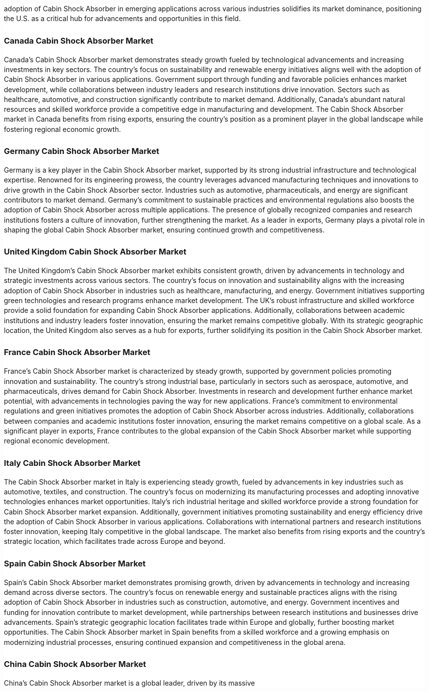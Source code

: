 adoption of Cabin Shock Absorber in emerging applications across various industries solidifies its market dominance, positioning the U.S. as a critical hub for advancements and opportunities in this field.</p><h3>Canada Cabin Shock Absorber Market</h3><p>Canada&rsquo;s Cabin Shock Absorber market demonstrates steady growth fueled by technological advancements and increasing investments in key sectors. The country&rsquo;s focus on sustainability and renewable energy initiatives aligns well with the adoption of Cabin Shock Absorber in various applications. Government support through funding and favorable policies enhances market development, while collaborations between industry leaders and research institutions drive innovation. Sectors such as healthcare, automotive, and construction significantly contribute to market demand. Additionally, Canada&rsquo;s abundant natural resources and skilled workforce provide a competitive edge in manufacturing and development. The Cabin Shock Absorber market in Canada benefits from rising exports, ensuring the country&rsquo;s position as a prominent player in the global landscape while fostering regional economic growth.</p><h3>Germany Cabin Shock Absorber Market</h3><p>Germany is a key player in the Cabin Shock Absorber market, supported by its strong industrial infrastructure and technological expertise. Renowned for its engineering prowess, the country leverages advanced manufacturing techniques and innovations to drive growth in the Cabin Shock Absorber sector. Industries such as automotive, pharmaceuticals, and energy are significant contributors to market demand. Germany&rsquo;s commitment to sustainable practices and environmental regulations also boosts the adoption of Cabin Shock Absorber across multiple applications. The presence of globally recognized companies and research institutions fosters a culture of innovation, further strengthening the market. As a leader in exports, Germany plays a pivotal role in shaping the global Cabin Shock Absorber market, ensuring continued growth and competitiveness.</p><h3>United Kingdom Cabin Shock Absorber Market</h3><p>The United Kingdom&rsquo;s Cabin Shock Absorber market exhibits consistent growth, driven by advancements in technology and strategic investments across various sectors. The country&rsquo;s focus on innovation and sustainability aligns with the increasing adoption of Cabin Shock Absorber in industries such as healthcare, manufacturing, and energy. Government initiatives supporting green technologies and research programs enhance market development. The UK&rsquo;s robust infrastructure and skilled workforce provide a solid foundation for expanding Cabin Shock Absorber applications. Additionally, collaborations between academic institutions and industry leaders foster innovation, ensuring the market remains competitive globally. With its strategic geographic location, the United Kingdom also serves as a hub for exports, further solidifying its position in the Cabin Shock Absorber market.</p><h3>France Cabin Shock Absorber Market</h3><p>France&rsquo;s Cabin Shock Absorber market is characterized by steady growth, supported by government policies promoting innovation and sustainability. The country&rsquo;s strong industrial base, particularly in sectors such as aerospace, automotive, and pharmaceuticals, drives demand for Cabin Shock Absorber. Investments in research and development further enhance market potential, with advancements in technologies paving the way for new applications. France&rsquo;s commitment to environmental regulations and green initiatives promotes the adoption of Cabin Shock Absorber across industries. Additionally, collaborations between companies and academic institutions foster innovation, ensuring the market remains competitive on a global scale. As a significant player in exports, France contributes to the global expansion of the Cabin Shock Absorber market while supporting regional economic development.</p><h3>Italy Cabin Shock Absorber Market</h3><p>The Cabin Shock Absorber market in Italy is experiencing steady growth, fueled by advancements in key industries such as automotive, textiles, and construction. The country&rsquo;s focus on modernizing its manufacturing processes and adopting innovative technologies enhances market opportunities. Italy&rsquo;s rich industrial heritage and skilled workforce provide a strong foundation for Cabin Shock Absorber market expansion. Additionally, government initiatives promoting sustainability and energy efficiency drive the adoption of Cabin Shock Absorber in various applications. Collaborations with international partners and research institutions foster innovation, keeping Italy competitive in the global landscape. The market also benefits from rising exports and the country&rsquo;s strategic location, which facilitates trade across Europe and beyond.</p><h3>Spain Cabin Shock Absorber Market</h3><p>Spain&rsquo;s Cabin Shock Absorber market demonstrates promising growth, driven by advancements in technology and increasing demand across diverse sectors. The country&rsquo;s focus on renewable energy and sustainable practices aligns with the rising adoption of Cabin Shock Absorber in industries such as construction, automotive, and energy. Government incentives and funding for innovation contribute to market development, while partnerships between research institutions and businesses drive advancements. Spain&rsquo;s strategic geographic location facilitates trade within Europe and globally, further boosting market opportunities. The Cabin Shock Absorber market in Spain benefits from a skilled workforce and a growing emphasis on modernizing industrial processes, ensuring continued expansion and competitiveness in the global arena.</p><h3>China Cabin Shock Absorber Market</h3><p>China&rsquo;s Cabin Shock Absorber market is a global leader, driven by its massive